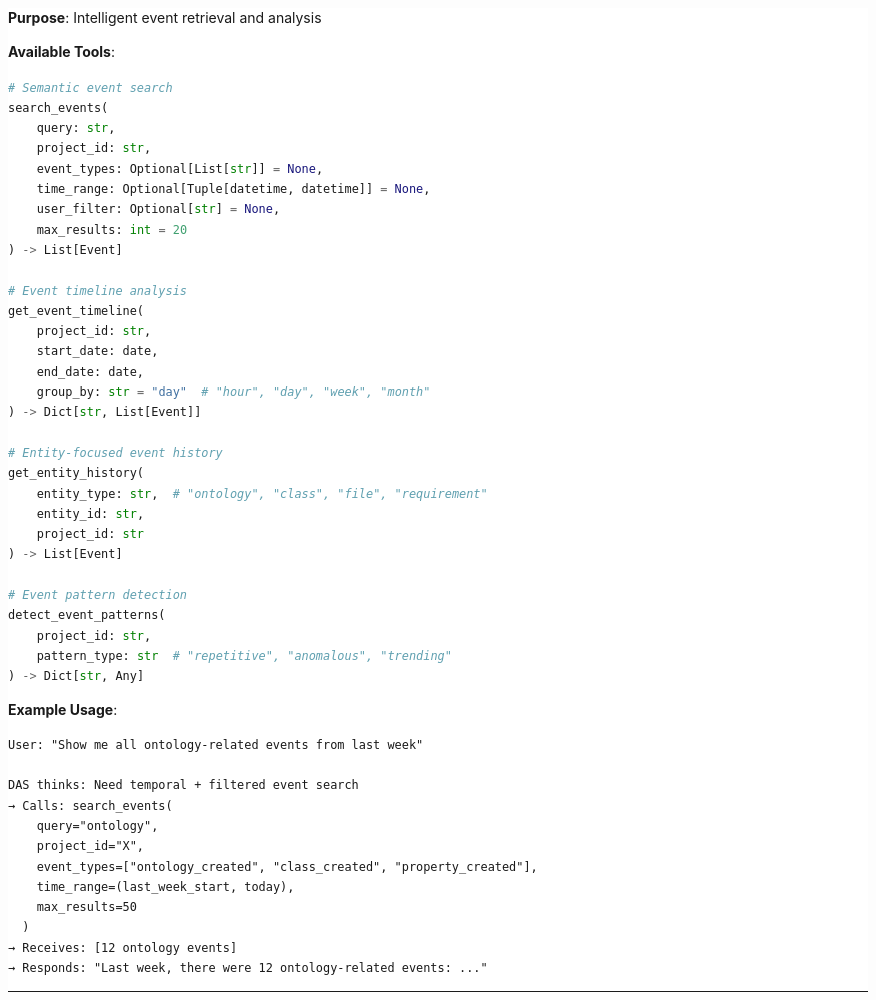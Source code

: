 **Purpose**: Intelligent event retrieval and analysis

**Available Tools**:

```python
# Semantic event search
search_events(
    query: str,
    project_id: str,
    event_types: Optional[List[str]] = None,
    time_range: Optional[Tuple[datetime, datetime]] = None,
    user_filter: Optional[str] = None,
    max_results: int = 20
) -> List[Event]

# Event timeline analysis
get_event_timeline(
    project_id: str,
    start_date: date,
    end_date: date,
    group_by: str = "day"  # "hour", "day", "week", "month"
) -> Dict[str, List[Event]]

# Entity-focused event history
get_entity_history(
    entity_type: str,  # "ontology", "class", "file", "requirement"
    entity_id: str,
    project_id: str
) -> List[Event]

# Event pattern detection
detect_event_patterns(
    project_id: str,
    pattern_type: str  # "repetitive", "anomalous", "trending"
) -> Dict[str, Any]
```

**Example Usage**:
```
User: "Show me all ontology-related events from last week"

DAS thinks: Need temporal + filtered event search
→ Calls: search_events(
    query="ontology",
    project_id="X",
    event_types=["ontology_created", "class_created", "property_created"],
    time_range=(last_week_start, today),
    max_results=50
  )
→ Receives: [12 ontology events]
→ Responds: "Last week, there were 12 ontology-related events: ..."
```

---
